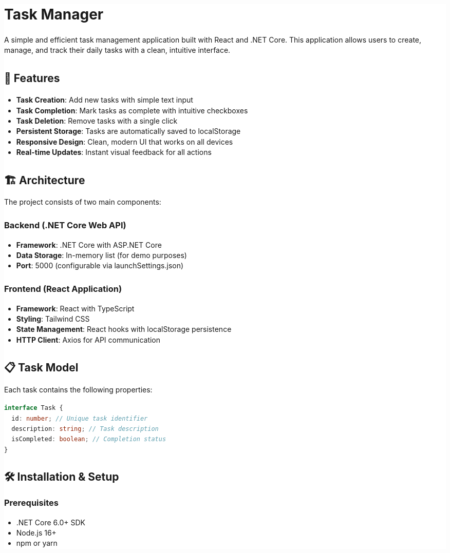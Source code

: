 # Task Manager

A simple and efficient task management application built with React and .NET Core. This application allows users to create, manage, and track their daily tasks with a clean, intuitive interface.

## 🚀 Features

- **Task Creation**: Add new tasks with simple text input
- **Task Completion**: Mark tasks as complete with intuitive checkboxes
- **Task Deletion**: Remove tasks with a single click
- **Persistent Storage**: Tasks are automatically saved to localStorage
- **Responsive Design**: Clean, modern UI that works on all devices
- **Real-time Updates**: Instant visual feedback for all actions

## 🏗️ Architecture

The project consists of two main components:

### Backend (.NET Core Web API)

- **Framework**: .NET Core with ASP.NET Core
- **Data Storage**: In-memory list (for demo purposes)
- **Port**: 5000 (configurable via launchSettings.json)

### Frontend (React Application)

- **Framework**: React with TypeScript
- **Styling**: Tailwind CSS
- **State Management**: React hooks with localStorage persistence
- **HTTP Client**: Axios for API communication

## 📋 Task Model

Each task contains the following properties:

```typescript
interface Task {
  id: number; // Unique task identifier
  description: string; // Task description
  isCompleted: boolean; // Completion status
}
```

## 🛠️ Installation & Setup

### Prerequisites

- .NET Core 6.0+ SDK
- Node.js 16+
- npm or yarn
